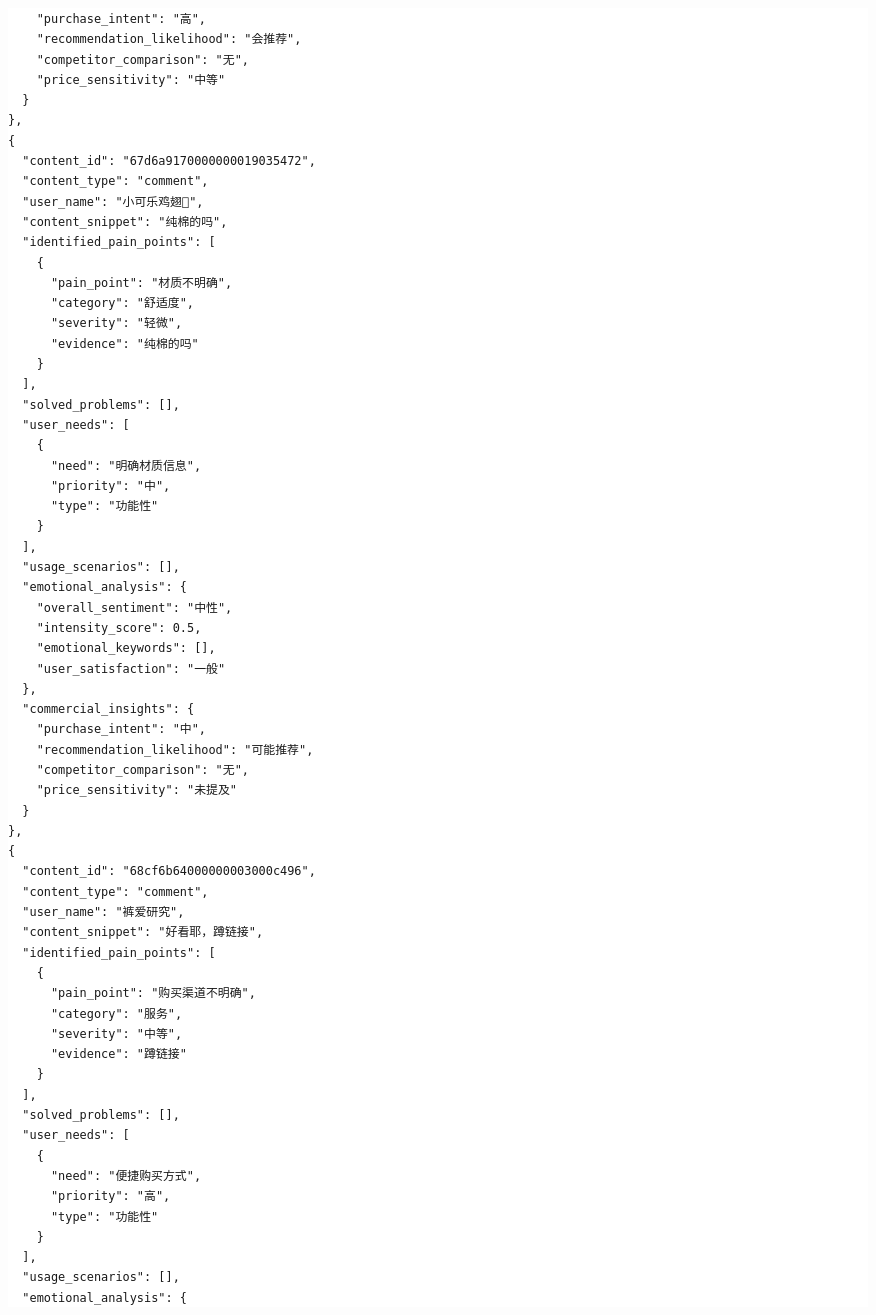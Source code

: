         "purchase_intent": "高",
        "recommendation_likelihood": "会推荐",
        "competitor_comparison": "无",
        "price_sensitivity": "中等"
      }
    },
    {
      "content_id": "67d6a9170000000019035472",
      "content_type": "comment",
      "user_name": "小可乐鸡翅🥤",
      "content_snippet": "纯棉的吗",
      "identified_pain_points": [
        {
          "pain_point": "材质不明确",
          "category": "舒适度",
          "severity": "轻微",
          "evidence": "纯棉的吗"
        }
      ],
      "solved_problems": [],
      "user_needs": [
        {
          "need": "明确材质信息",
          "priority": "中",
          "type": "功能性"
        }
      ],
      "usage_scenarios": [],
      "emotional_analysis": {
        "overall_sentiment": "中性",
        "intensity_score": 0.5,
        "emotional_keywords": [],
        "user_satisfaction": "一般"
      },
      "commercial_insights": {
        "purchase_intent": "中",
        "recommendation_likelihood": "可能推荐",
        "competitor_comparison": "无",
        "price_sensitivity": "未提及"
      }
    },
    {
      "content_id": "68cf6b64000000003000c496",
      "content_type": "comment",
      "user_name": "裤爱研究",
      "content_snippet": "好看耶，蹲链接",
      "identified_pain_points": [
        {
          "pain_point": "购买渠道不明确",
          "category": "服务",
          "severity": "中等",
          "evidence": "蹲链接"
        }
      ],
      "solved_problems": [],
      "user_needs": [
        {
          "need": "便捷购买方式",
          "priority": "高",
          "type": "功能性"
        }
      ],
      "usage_scenarios": [],
      "emotional_analysis": {
